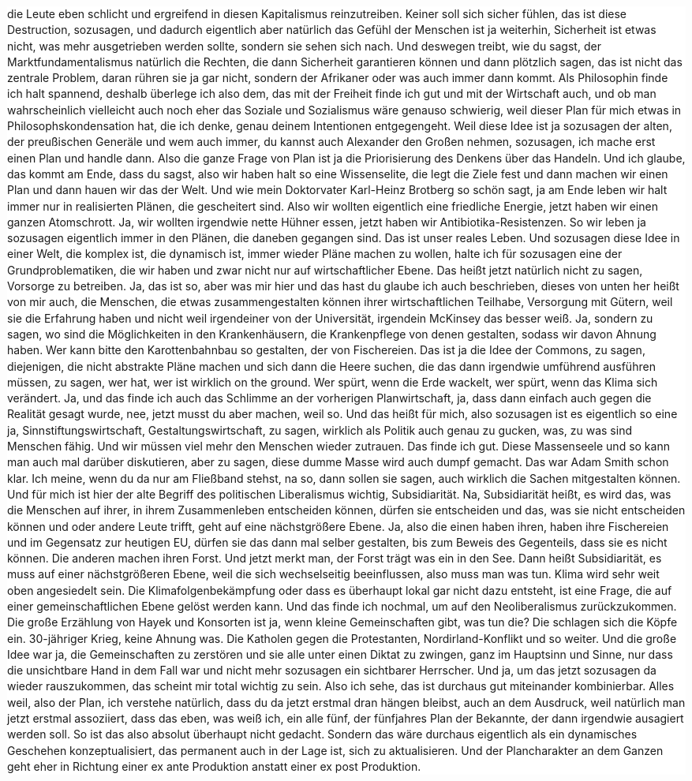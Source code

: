 die Leute eben schlicht und ergreifend in diesen Kapitalismus reinzutreiben. Keiner soll sich sicher fühlen, das ist diese Destruction, sozusagen, und dadurch eigentlich aber natürlich das Gefühl der Menschen ist ja weiterhin, Sicherheit ist etwas nicht, was mehr ausgetrieben werden sollte, sondern sie sehen sich nach. Und deswegen treibt, wie du sagst, der Marktfundamentalismus natürlich die Rechten, die dann Sicherheit garantieren können und dann plötzlich sagen, das ist nicht das zentrale Problem, daran rühren sie ja gar nicht, sondern der Afrikaner oder was auch immer dann kommt. Als Philosophin finde ich halt spannend, deshalb überlege ich also dem, das mit der Freiheit finde ich gut und mit der Wirtschaft auch, und ob man wahrscheinlich vielleicht auch noch eher das Soziale und Sozialismus wäre genauso schwierig, weil dieser Plan für mich etwas in Philosophskondensation hat, die ich denke, genau deinem Intentionen entgegengeht. Weil diese Idee ist ja sozusagen der alten, der preußischen Generäle und wem auch immer, du kannst auch Alexander den Großen nehmen, sozusagen, ich mache erst einen Plan und handle dann. Also die ganze Frage von Plan ist ja die Priorisierung des Denkens über das Handeln. Und ich glaube, das kommt am Ende, dass du sagst, also wir haben halt so eine Wissenselite, die legt die Ziele fest und dann machen wir einen Plan und dann hauen wir das der Welt. Und wie mein Doktorvater Karl-Heinz Brotberg so schön sagt, ja am Ende leben wir halt immer nur in realisierten Plänen, die gescheitert sind. Also wir wollten eigentlich eine friedliche Energie, jetzt haben wir einen ganzen Atomschrott. Ja, wir wollten irgendwie nette Hühner essen, jetzt haben wir Antibiotika-Resistenzen. So wir leben ja sozusagen eigentlich immer in den Plänen, die daneben gegangen sind. Das ist unser reales Leben. Und sozusagen diese Idee in einer Welt, die komplex ist, die dynamisch ist, immer wieder Pläne machen zu wollen, halte ich für sozusagen eine der Grundproblematiken, die wir haben und zwar nicht nur auf wirtschaftlicher Ebene. Das heißt jetzt natürlich nicht zu sagen, Vorsorge zu betreiben. Ja, das ist so, aber was mir hier und das hast du glaube ich auch beschrieben, dieses von unten her heißt von mir auch, die Menschen, die etwas zusammengestalten können ihrer wirtschaftlichen Teilhabe, Versorgung mit Gütern, weil sie die Erfahrung haben und nicht weil irgendeiner von der Universität, irgendein McKinsey das besser weiß. Ja, sondern zu sagen, wo sind die Möglichkeiten in den Krankenhäusern, die Krankenpflege von denen gestalten, sodass wir davon Ahnung haben. Wer kann bitte den Karottenbahnbau so gestalten, der von Fischereien. Das ist ja die Idee der Commons, zu sagen, diejenigen, die nicht abstrakte Pläne machen und sich dann die Heere suchen, die das dann irgendwie umführend ausführen müssen, zu sagen, wer hat, wer ist wirklich on the ground. Wer spürt, wenn die Erde wackelt, wer spürt, wenn das Klima sich verändert. Ja, und das finde ich auch das Schlimme an der vorherigen Planwirtschaft, ja, dass dann einfach auch gegen die Realität gesagt wurde, nee, jetzt musst du aber machen, weil so. Und das heißt für mich, also sozusagen ist es eigentlich so eine ja, Sinnstiftungswirtschaft, Gestaltungswirtschaft, zu sagen, wirklich als Politik auch genau zu gucken, was, zu was sind Menschen fähig. Und wir müssen viel mehr den Menschen wieder zutrauen. Das finde ich gut. Diese Massenseele und so kann man auch mal darüber diskutieren, aber zu sagen, diese dumme Masse wird auch dumpf gemacht. Das war Adam Smith schon klar. Ich meine, wenn du da nur am Fließband stehst, na so, dann sollen sie sagen, auch wirklich die Sachen mitgestalten können. Und für mich ist hier der alte Begriff des politischen Liberalismus wichtig, Subsidiarität. Na, Subsidiarität heißt, es wird das, was die Menschen auf ihrer, in ihrem Zusammenleben entscheiden können, dürfen sie entscheiden und das, was sie nicht entscheiden können und oder andere Leute trifft, geht auf eine nächstgrößere Ebene. Ja, also die einen haben ihren, haben ihre Fischereien und im Gegensatz zur heutigen EU, dürfen sie das dann mal selber gestalten, bis zum Beweis des Gegenteils, dass sie es nicht können. Die anderen machen ihren Forst. Und jetzt merkt man, der Forst trägt was ein in den See. Dann heißt Subsidiarität, es muss auf einer nächstgrößeren Ebene, weil die sich wechselseitig beeinflussen, also muss man was tun. Klima wird sehr weit oben angesiedelt sein. Die Klimafolgenbekämpfung oder dass es überhaupt lokal gar nicht dazu entsteht, ist eine Frage, die auf einer gemeinschaftlichen Ebene gelöst werden kann. Und das finde ich nochmal, um auf den Neoliberalismus zurückzukommen. Die große Erzählung von Hayek und Konsorten ist ja, wenn kleine Gemeinschaften gibt, was tun die? Die schlagen sich die Köpfe ein. 30-jähriger Krieg, keine Ahnung was. Die Katholen gegen die Protestanten, Nordirland-Konflikt und so weiter. Und die große Idee war ja, die Gemeinschaften zu zerstören und sie alle unter einen Diktat zu zwingen, ganz im Hauptsinn und Sinne, nur dass die unsichtbare Hand in dem Fall war und nicht mehr sozusagen ein sichtbarer Herrscher. Und ja, um das jetzt sozusagen da wieder rauszukommen, das scheint mir total wichtig zu sein. Also ich sehe, das ist durchaus gut miteinander kombinierbar. Alles weil, also der Plan, ich verstehe natürlich, dass du da jetzt erstmal dran hängen bleibst, auch an dem Ausdruck, weil natürlich man jetzt erstmal assoziiert, dass das eben, was weiß ich, ein alle fünf, der fünfjahres Plan der Bekannte, der dann irgendwie ausagiert werden soll. So ist das also absolut überhaupt nicht gedacht. Sondern das wäre durchaus eigentlich als ein dynamisches Geschehen konzeptualisiert, das permanent auch in der Lage ist, sich zu aktualisieren. Und der Plancharakter an dem Ganzen geht eher in Richtung einer ex ante Produktion anstatt einer ex post Produktion.